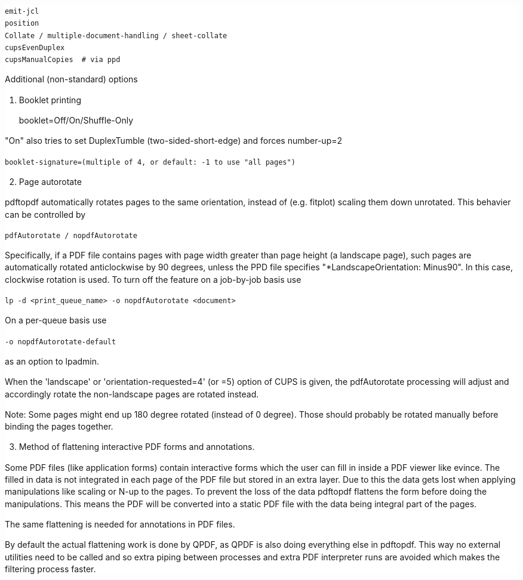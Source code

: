     emit-jcl
    position
    Collate / multiple-document-handling / sheet-collate
    cupsEvenDuplex
    cupsManualCopies  # via ppd

Additional (non-standard) options

1) Booklet printing

    booklet=Off/On/Shuffle-Only

"On" also tries to set DuplexTumble (two-sided-short-edge) and forces number-up=2

    booklet-signature=(multiple of 4, or default: -1 to use "all pages")

2) Page autorotate

pdftopdf automatically rotates pages to the same orientation,
instead of (e.g. fitplot) scaling them down unrotated.
This behavier can be controlled by

    pdfAutorotate / nopdfAutorotate

Specifically, if a PDF file contains pages with page width greater than
page height (a landscape page), such pages are automatically rotated
anticlockwise by 90 degrees, unless the PPD file specifies
"*LandscapeOrientation: Minus90". In this case, clockwise rotation is used.
To turn off the feature on a job-by-job basis use

    lp -d <print_queue_name> -o nopdfAutorotate <document>

On a per-queue basis use

    -o nopdfAutorotate-default

as an option to lpadmin.

When the 'landscape' or 'orientation-requested=4' (or =5) option of CUPS is
given, the pdfAutorotate processing will adjust and accordingly rotate the
non-landscape pages are rotated instead.

Note: Some pages might end up 180 degree rotated (instead of 0 degree).
Those should probably be rotated manually before binding the pages together.

3) Method of flattening interactive PDF forms and annotations.

Some PDF files (like application forms) contain interactive forms
which the user can fill in inside a PDF viewer like evince. The filled
in data is not integrated in each page of the PDF file but stored in
an extra layer. Due to this the data gets lost when applying
manipulations like scaling or N-up to the pages. To prevent the loss
of the data pdftopdf flattens the form before doing the
manipulations. This means the PDF will be converted into a static PDF
file with the data being integral part of the pages.

The same flattening is needed for annotations in PDF files.

By default the actual flattening work is done by QPDF, as QPDF is also
doing everything else in pdftopdf. This way no external utilities need
to be called and so extra piping between processes and extra PDF
interpreter runs are avoided which makes the filtering process faster.
